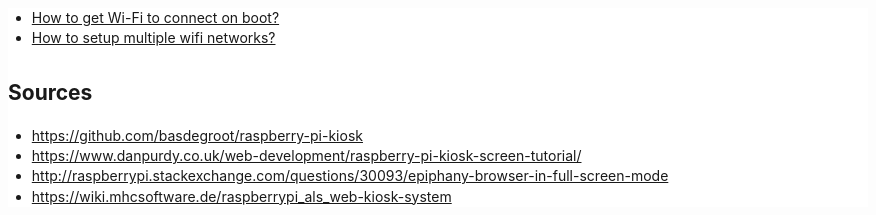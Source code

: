  * [How to get Wi-Fi to connect on boot?](http://raspberrypi.stackexchange.com/questions/13558/how-to-get-wi-fi-to-connect-on-boot)
 * [How to setup multiple wifi networks?](http://raspberrypi.stackexchange.com/questions/11631/how-to-setup-multiple-wifi-networks)


## Sources ##

- https://github.com/basdegroot/raspberry-pi-kiosk
- https://www.danpurdy.co.uk/web-development/raspberry-pi-kiosk-screen-tutorial/
- http://raspberrypi.stackexchange.com/questions/30093/epiphany-browser-in-full-screen-mode
- https://wiki.mhcsoftware.de/raspberrypi_als_web-kiosk-system
